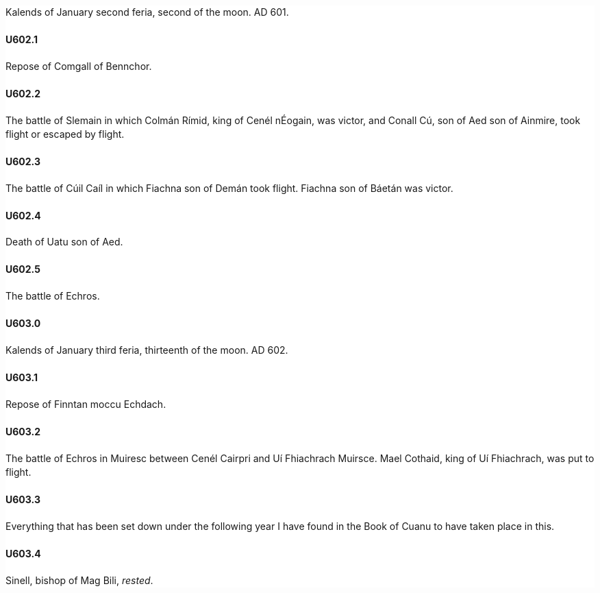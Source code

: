 
Kalends of January second feria, second of the moon. AD 601.


#### U602.1


Repose of Comgall of Bennchor.


#### U602.2


The battle of Slemain in which Colmán Rímid, king of Cenél nÉogain, was victor, and Conall Cú, son of Aed son of Ainmire, took flight or escaped by flight.


#### U602.3


The battle of Cúil Caíl in which Fiachna son of Demán took flight. Fiachna son of Báetán was victor.


#### U602.4


Death of Uatu son of Aed.


#### U602.5


The battle of Echros.


#### U603.0


Kalends of January third feria, thirteenth of the moon. AD 602.


#### U603.1


Repose of Finntan moccu Echdach.


#### U603.2


The battle of Echros in Muiresc between Cenél Cairpri and Uí Fhiachrach Muirsce. Mael Cothaid, king of Uí Fhiachrach, was put to flight.


#### U603.3


Everything that has been set down under the following year I have found in the Book of Cuanu to have taken place in this.


#### U603.4


Sinell, bishop of Mag Bili, *rested*.
